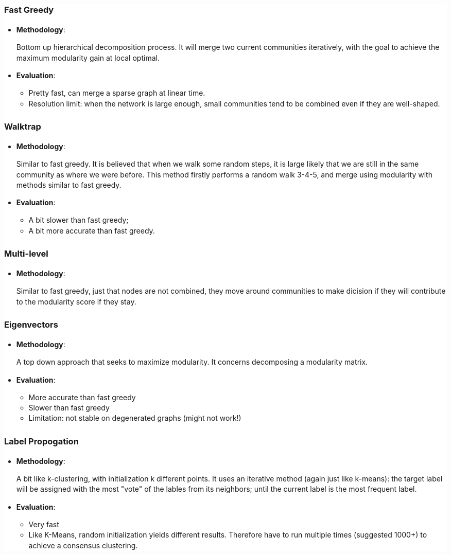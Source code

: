 
### Fast Greedy

* **Methodology**:

  Bottom up hierarchical decomposition process. It will merge two current communities iteratively, with the goal to achieve the maximum modularity gain at local optimal.

* **Evaluation**: 

  * Pretty fast, can merge a sparse graph at linear time.
  * Resolution limit: when the network is large enough, small communities tend to be combined even if they are well-shaped.

### Walktrap

* **Methodology**:

  Similar to fast greedy. It is believed that when we walk some random steps, it is large likely that we are still in the same community as where we were before. This method firstly performs a random walk 3-4-5, and merge using modularity  with methods similar to fast greedy.

* **Evaluation**:

  * A bit slower than fast greedy;
  * A bit more accurate than fast greedy.

### Multi-level

* **Methodology**:

  Similar to fast greedy, just that nodes are not combined, they move around communities to make dicision if they will contribute to the modularity score if they stay.

### Eigenvectors

- **Methodology**:

  A top down approach that seeks to maximize modularity. It concerns decomposing a modularity matrix. 

- **Evaluation**:

  - More accurate than fast greedy
  - Slower than fast greedy
  - Limitation: not stable on degenerated graphs (might not work!)

### Label Propogation

* **Methodology**:

  A bit like k-clustering, with initialization k different points. It uses an iterative method (again just like k-means): the target label will be assigned with the most "vote" of the lables from its neighbors; until the current label is the most frequent label.


* **Evaluation**:
  * Very fast
  * Like K-Means, random initialization yields different results. Therefore have to run multiple times (suggested 1000+) to achieve a consensus clustering.
